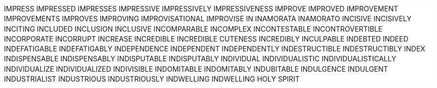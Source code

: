  IMPRESS
 IMPRESSED
 IMPRESSES
 IMPRESSIVE
 IMPRESSIVELY
 IMPRESSIVENESS
 IMPROVE
 IMPROVED
 IMPROVEMENT
 IMPROVEMENTS
 IMPROVES
 IMPROVING
 IMPROVISATIONAL
 IMPROVISE
 IN
 INAMORATA
 INAMORATO
 INCISIVE
 INCISIVELY
 INCITING
 INCLUDED
 INCLUSION
 INCLUSIVE
 INCOMPARABLE
 INCOMPLEX
 INCONTESTABLE
 INCONTROVERTIBLE
 INCORPORATE
 INCORRUPT
 INCREASE
 INCREDIBLE
 INCREDIBLE CUTENESS
 INCREDIBLY
 INCULPABLE
 INDEBTED
 INDEED
 INDEFATIGABLE
 INDEFATIGABLY
 INDEPENDENCE
 INDEPENDENT
 INDEPENDENTLY
 INDESTRUCTIBLE
 INDESTRUCTIBLY
 INDEX
 INDISPENSABLE
 INDISPENSABLY
 INDISPUTABLE
 INDISPUTABLY
 INDIVIDUAL
 INDIVIDUALISTIC
 INDIVIDUALISTICALLY
 INDIVIDUALIZE
 INDIVIDUALIZED
 INDIVISIBLE
 INDOMITABLE
 INDOMITABLY
 INDUBITABLE
 INDULGENCE
 INDULGENT
 INDUSTRIALIST
 INDUSTRIOUS
 INDUSTRIOUSLY
 INDWELLING
 INDWELLING HOLY SPIRIT